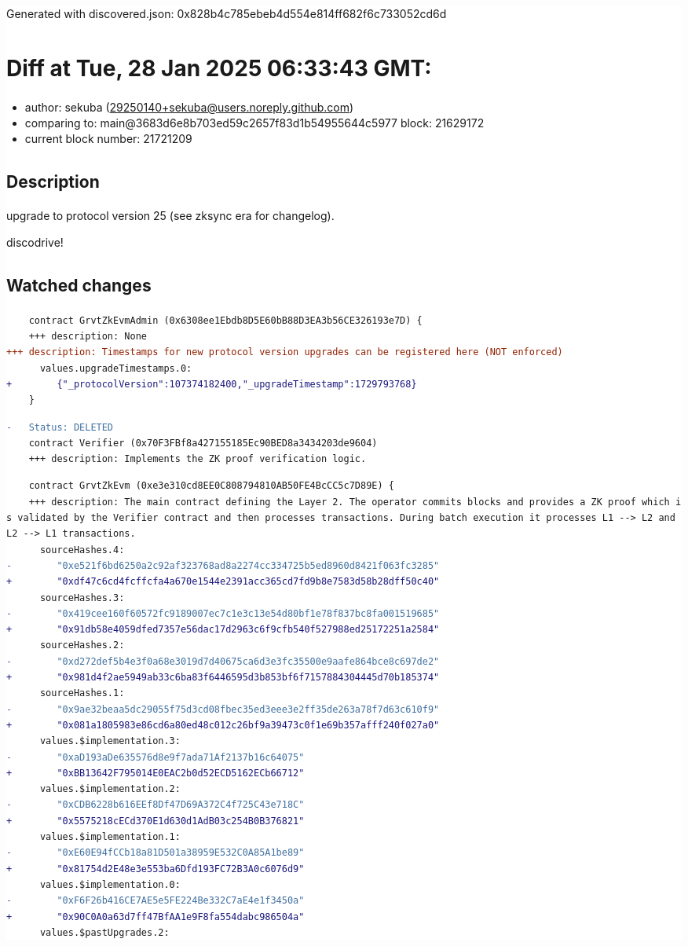 ```diff
```

Generated with discovered.json: 0x828b4c785ebeb4d554e814ff682f6c733052cd6d

# Diff at Tue, 28 Jan 2025 06:33:43 GMT:

- author: sekuba (<29250140+sekuba@users.noreply.github.com>)
- comparing to: main@3683d6e8b703ed59c2657f83d1b54955644c5977 block: 21629172
- current block number: 21721209

## Description

upgrade to protocol version 25 (see zksync era for changelog).

discodrive!

## Watched changes

```diff
    contract GrvtZkEvmAdmin (0x6308ee1Ebdb8D5E60bB88D3EA3b56CE326193e7D) {
    +++ description: None
+++ description: Timestamps for new protocol version upgrades can be registered here (NOT enforced)
      values.upgradeTimestamps.0:
+        {"_protocolVersion":107374182400,"_upgradeTimestamp":1729793768}
    }
```

```diff
-   Status: DELETED
    contract Verifier (0x70F3FBf8a427155185Ec90BED8a3434203de9604)
    +++ description: Implements the ZK proof verification logic.
```

```diff
    contract GrvtZkEvm (0xe3e310cd8EE0C808794810AB50FE4BcCC5c7D89E) {
    +++ description: The main contract defining the Layer 2. The operator commits blocks and provides a ZK proof which is validated by the Verifier contract and then processes transactions. During batch execution it processes L1 --> L2 and L2 --> L1 transactions.
      sourceHashes.4:
-        "0xe521f6bd6250a2c92af323768ad8a2274cc334725b5ed8960d8421f063fc3285"
+        "0xdf47c6cd4fcffcfa4a670e1544e2391acc365cd7fd9b8e7583d58b28dff50c40"
      sourceHashes.3:
-        "0x419cee160f60572fc9189007ec7c1e3c13e54d80bf1e78f837bc8fa001519685"
+        "0x91db58e4059dfed7357e56dac17d2963c6f9cfb540f527988ed25172251a2584"
      sourceHashes.2:
-        "0xd272def5b4e3f0a68e3019d7d40675ca6d3e3fc35500e9aafe864bce8c697de2"
+        "0x981d4f2ae5949ab33c6ba83f6446595d3b853bf6f7157884304445d70b185374"
      sourceHashes.1:
-        "0x9ae32beaa5dc29055f75d3cd08fbec35ed3eee3e2ff35de263a78f7d63c610f9"
+        "0x081a1805983e86cd6a80ed48c012c26bf9a39473c0f1e69b357afff240f027a0"
      values.$implementation.3:
-        "0xaD193aDe635576d8e9f7ada71Af2137b16c64075"
+        "0xBB13642F795014E0EAC2b0d52ECD5162ECb66712"
      values.$implementation.2:
-        "0xCDB6228b616EEf8Df47D69A372C4f725C43e718C"
+        "0x5575218cECd370E1d630d1AdB03c254B0B376821"
      values.$implementation.1:
-        "0xE60E94fCCb18a81D501a38959E532C0A85A1be89"
+        "0x81754d2E48e3e553ba6Dfd193FC72B3A0c6076d9"
      values.$implementation.0:
-        "0xF6F26b416CE7AE5e5FE224Be332C7aE4e1f3450a"
+        "0x90C0A0a63d7ff47BfAA1e9F8fa554dabc986504a"
      values.$pastUpgrades.2:
```
